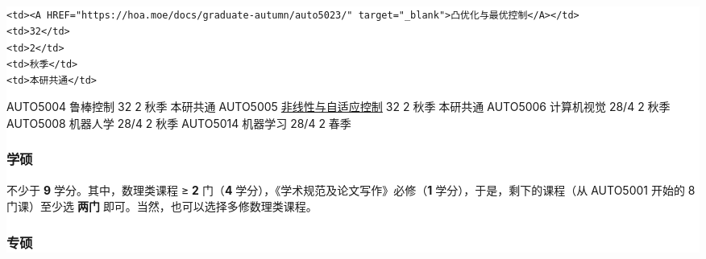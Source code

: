     <td><A HREF="https://hoa.moe/docs/graduate-autumn/auto5023/" target="_blank">凸优化与最优控制</A></td>
    <td>32</td>
    <td>2</td>
    <td>秋季</td>
    <td>本研共通</td>
  </tr>
  <tr>
    <td>AUTO5004</td>
    <td>鲁棒控制</td>
    <td>32</td>
    <td>2</td>
    <td>秋季</td>
    <td>本研共通</td>
  </tr>
  <tr>
    <td>AUTO5005</td>
    <td><A HREF="https://hoa.moe/docs/graduate-autumn/auto5005/" target="_blank">非线性与自适应控制</A></td>
    <td>32</td>
    <td>2</td>
    <td>秋季</td>
    <td>本研共通</td>
  </tr>
  <tr>
    <td>AUTO5006</td>
    <td>计算机视觉</td>
    <td>28/4</td>
    <td>2</td>
    <td>秋季</td>
  </tr>
  <tr>
    <td>AUTO5008</td>
    <td>机器人学</td>
    <td>28/4</td>
    <td>2</td>
    <td>秋季</td>
  </tr>
  <tr>
    <td>AUTO5014</td>
    <td>机器学习</td>
    <td>28/4</td>
    <td>2</td>
    <td>春季</td>
  </tr>
</table>


### 学硕

不少于 **9** 学分。其中，数理类课程 ≥ **2** 门（**4** 学分），《学术规范及论文写作》必修（**1** 学分），于是，剩下的课程（从 AUTO5001 开始的 8 门课）至少选 **两门** 即可。当然，也可以选择多修数理类课程。

### 专硕
